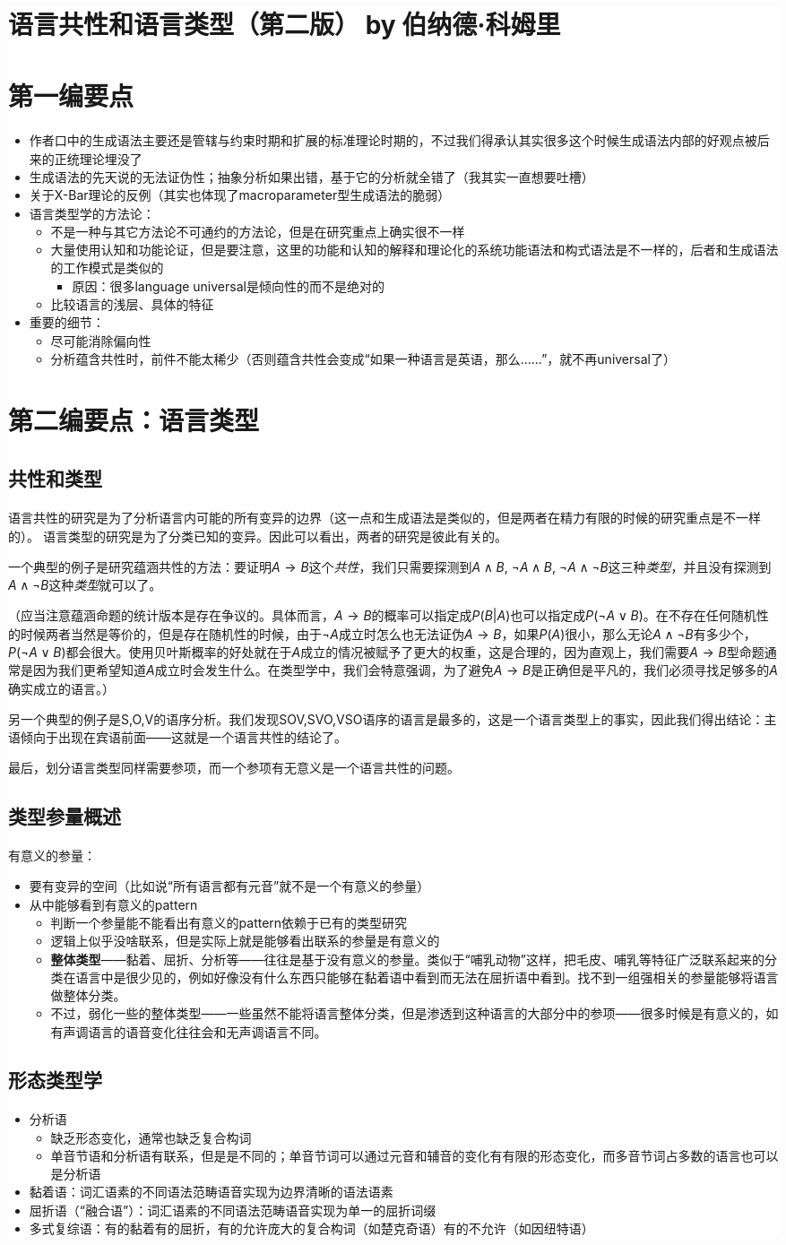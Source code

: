 语言共性和语言类型（第二版） by 伯纳德·科姆里
======

# 第一编要点

- 作者口中的生成语法主要还是管辖与约束时期和扩展的标准理论时期的，不过我们得承认其实很多这个时候生成语法内部的好观点被后来的正统理论埋没了
- 生成语法的先天说的无法证伪性；抽象分析如果出错，基于它的分析就全错了（我其实一直想要吐槽）
- 关于X-Bar理论的反例（其实也体现了macroparameter型生成语法的脆弱）
- 语言类型学的方法论：
  - 不是一种与其它方法论不可通约的方法论，但是在研究重点上确实很不一样
  - 大量使用认知和功能论证，但是要注意，这里的功能和认知的解释和理论化的系统功能语法和构式语法是不一样的，后者和生成语法的工作模式是类似的
    - 原因：很多language universal是倾向性的而不是绝对的
  - 比较语言的浅层、具体的特征
- 重要的细节：
  - 尽可能消除偏向性
  - 分析蕴含共性时，前件不能太稀少（否则蕴含共性会变成“如果一种语言是英语，那么……”，就不再universal了）

# 第二编要点：语言类型

## 共性和类型

语言共性的研究是为了分析语言内可能的所有变异的边界（这一点和生成语法是类似的，但是两者在精力有限的时候的研究重点是不一样的）。
语言类型的研究是为了分类已知的变异。因此可以看出，两者的研究是彼此有关的。

一个典型的例子是研究蕴涵共性的方法：要证明$A \to B$这个*共性*，我们只需要探测到$A \land B$, $\lnot A \land B$, $\lnot A \land \lnot B$这三种*类型*，并且没有探测到$A \land \lnot B$这种*类型*就可以了。

（应当注意蕴涵命题的统计版本是存在争议的。具体而言，$A\to B$的概率可以指定成$P(B | A)$也可以指定成$P(\lnot A \lor B)$。在不存在任何随机性的时候两者当然是等价的，但是存在随机性的时候，由于$\lnot A$成立时怎么也无法证伪$A \to B$，如果$P(A)$很小，那么无论$A \land \lnot B$有多少个，$P(\lnot A \lor B)$都会很大。使用贝叶斯概率的好处就在于$A$成立的情况被赋予了更大的权重，这是合理的，因为直观上，我们需要$A \to B$型命题通常是因为我们更希望知道$A$成立时会发生什么。在类型学中，我们会特意强调，为了避免$A \to B$是正确但是平凡的，我们必须寻找足够多的$A$确实成立的语言。）

另一个典型的例子是S,O,V的语序分析。我们发现SOV,SVO,VSO语序的语言是最多的，这是一个语言类型上的事实，因此我们得出结论：主语倾向于出现在宾语前面——这就是一个语言共性的结论了。

最后，划分语言类型同样需要参项，而一个参项有无意义是一个语言共性的问题。

## 类型参量概述

有意义的参量：
- 要有变异的空间（比如说“所有语言都有元音”就不是一个有意义的参量）
- 从中能够看到有意义的pattern
  - 判断一个参量能不能看出有意义的pattern依赖于已有的类型研究
  - 逻辑上似乎没啥联系，但是实际上就是能够看出联系的参量是有意义的
  - **整体类型**——黏着、屈折、分析等——往往是基于没有意义的参量。类似于“哺乳动物”这样，把毛皮、哺乳等特征广泛联系起来的分类在语言中是很少见的，例如好像没有什么东西只能够在黏着语中看到而无法在屈折语中看到。找不到一组强相关的参量能够将语言做整体分类。
  - 不过，弱化一些的整体类型——一些虽然不能将语言整体分类，但是渗透到这种语言的大部分中的参项——很多时候是有意义的，如有声调语言的语音变化往往会和无声调语言不同。

## 形态类型学

- 分析语
  - 缺乏形态变化，通常也缺乏复合构词
  - 单音节语和分析语有联系，但是是不同的；单音节词可以通过元音和辅音的变化有有限的形态变化，而多音节词占多数的语言也可以是分析语
- 黏着语：词汇语素的不同语法范畴语音实现为边界清晰的语法语素
- 屈折语（“融合语”）：词汇语素的不同语法范畴语音实现为单一的屈折词缀
- 多式复综语：有的黏着有的屈折，有的允许庞大的复合构词（如楚克奇语）有的不允许（如因纽特语）
